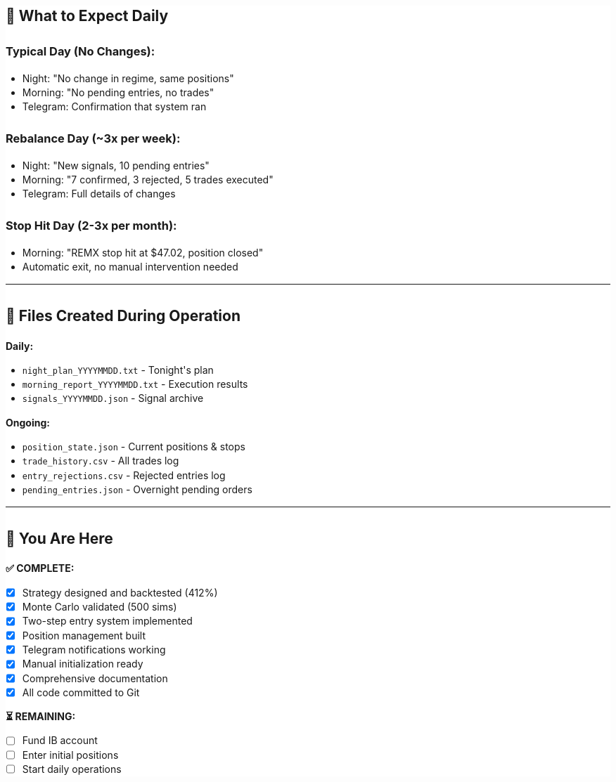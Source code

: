
## 🎯 **What to Expect Daily**

### **Typical Day (No Changes):**
- Night: "No change in regime, same positions"
- Morning: "No pending entries, no trades"
- Telegram: Confirmation that system ran

### **Rebalance Day (~3x per week):**
- Night: "New signals, 10 pending entries"
- Morning: "7 confirmed, 3 rejected, 5 trades executed"
- Telegram: Full details of changes

### **Stop Hit Day (2-3x per month):**
- Morning: "REMX stop hit at $47.02, position closed"
- Automatic exit, no manual intervention needed

---

## 📁 **Files Created During Operation**

**Daily:**
- `night_plan_YYYYMMDD.txt` - Tonight's plan
- `morning_report_YYYYMMDD.txt` - Execution results
- `signals_YYYYMMDD.json` - Signal archive

**Ongoing:**
- `position_state.json` - Current positions & stops
- `trade_history.csv` - All trades log
- `entry_rejections.csv` - Rejected entries log
- `pending_entries.json` - Overnight pending orders

---

## 🏁 **You Are Here**

**✅ COMPLETE:**
- [x] Strategy designed and backtested (412%)
- [x] Monte Carlo validated (500 sims)
- [x] Two-step entry system implemented
- [x] Position management built
- [x] Telegram notifications working
- [x] Manual initialization ready
- [x] Comprehensive documentation
- [x] All code committed to Git

**⏳ REMAINING:**
- [ ] Fund IB account
- [ ] Enter initial positions
- [ ] Start daily operations

